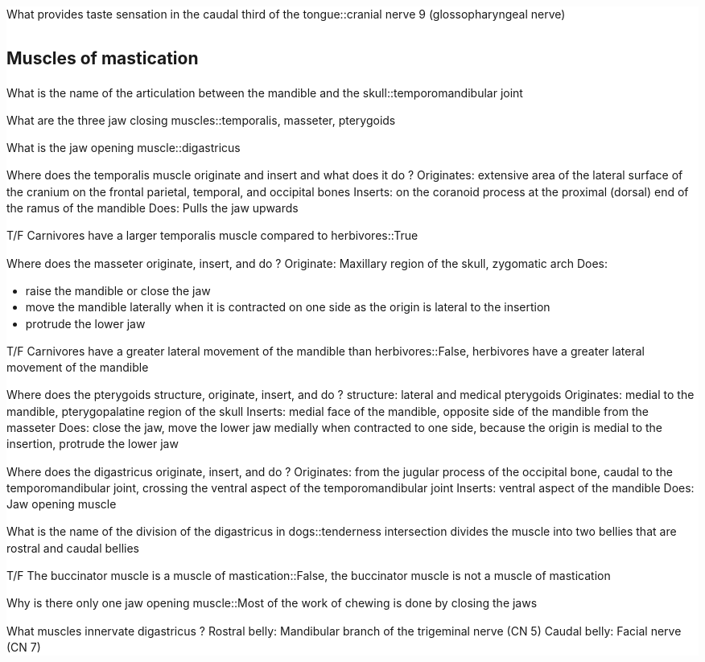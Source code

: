 What provides taste sensation in the caudal third of the tongue::cranial nerve 9 (glossopharyngeal nerve)

## Muscles of mastication

What is the name of the articulation between the mandible and the skull::temporomandibular joint

What are the three jaw closing muscles::temporalis, masseter, pterygoids

What is the jaw opening muscle::digastricus

Where does the temporalis muscle originate and insert and what does it do
?
Originates: extensive area of the lateral surface of the cranium on the frontal parietal, temporal, and occipital bones
Inserts: on the coranoid process at the proximal (dorsal) end of the ramus of the mandible
Does: Pulls the jaw upwards

T/F Carnivores have a larger temporalis muscle compared to herbivores::True

Where does the masseter originate, insert, and do
?
Originate: Maxillary region of the skull, zygomatic arch
Does: 
- raise the mandible or close the jaw
- move the mandible laterally when it is contracted on one side as the origin is lateral to the insertion
- protrude the lower jaw

T/F Carnivores have a greater lateral movement of the mandible than herbivores::False, herbivores have a greater lateral movement of the mandible

Where does the pterygoids structure, originate, insert, and do
?
structure: lateral and medical pterygoids
Originates: medial to the mandible, pterygopalatine region of the skull
Inserts: medial face of the mandible, opposite side of the mandible from the masseter
Does: close the jaw, move the lower jaw medially when contracted to one side, because the origin is medial to the insertion, protrude the lower jaw

Where does the digastricus originate, insert, and do
?
Originates: from the jugular process of the occipital bone, caudal to the temporomandibular joint, crossing the ventral aspect of the temporomandibular joint
Inserts: ventral aspect of the mandible
Does: Jaw opening muscle

What is the name of the division of the digastricus in dogs::tenderness intersection divides the muscle into two bellies that are rostral and caudal bellies

T/F The buccinator muscle is a muscle of mastication::False, the buccinator muscle is not a muscle of mastication

Why is there only one jaw opening muscle::Most of the work of chewing is done by closing the jaws

What muscles innervate digastricus
?
Rostral belly: Mandibular branch of the trigeminal nerve (CN 5)
Caudal belly: Facial nerve (CN 7)
